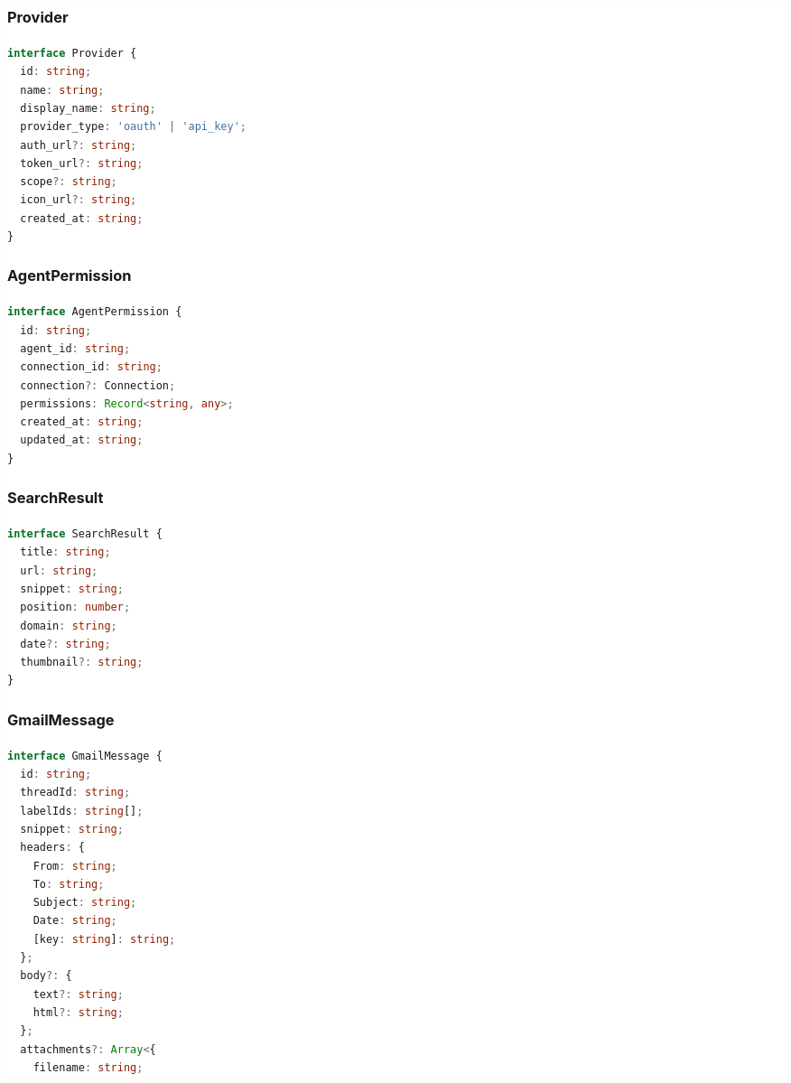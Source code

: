 ### Provider

```typescript
interface Provider {
  id: string;
  name: string;
  display_name: string;
  provider_type: 'oauth' | 'api_key';
  auth_url?: string;
  token_url?: string;
  scope?: string;
  icon_url?: string;
  created_at: string;
}
```

### AgentPermission

```typescript
interface AgentPermission {
  id: string;
  agent_id: string;
  connection_id: string;
  connection?: Connection;
  permissions: Record<string, any>;
  created_at: string;
  updated_at: string;
}
```

### SearchResult

```typescript
interface SearchResult {
  title: string;
  url: string;
  snippet: string;
  position: number;
  domain: string;
  date?: string;
  thumbnail?: string;
}
```

### GmailMessage

```typescript
interface GmailMessage {
  id: string;
  threadId: string;
  labelIds: string[];
  snippet: string;
  headers: {
    From: string;
    To: string;
    Subject: string;
    Date: string;
    [key: string]: string;
  };
  body?: {
    text?: string;
    html?: string;
  };
  attachments?: Array<{
    filename: string;
```